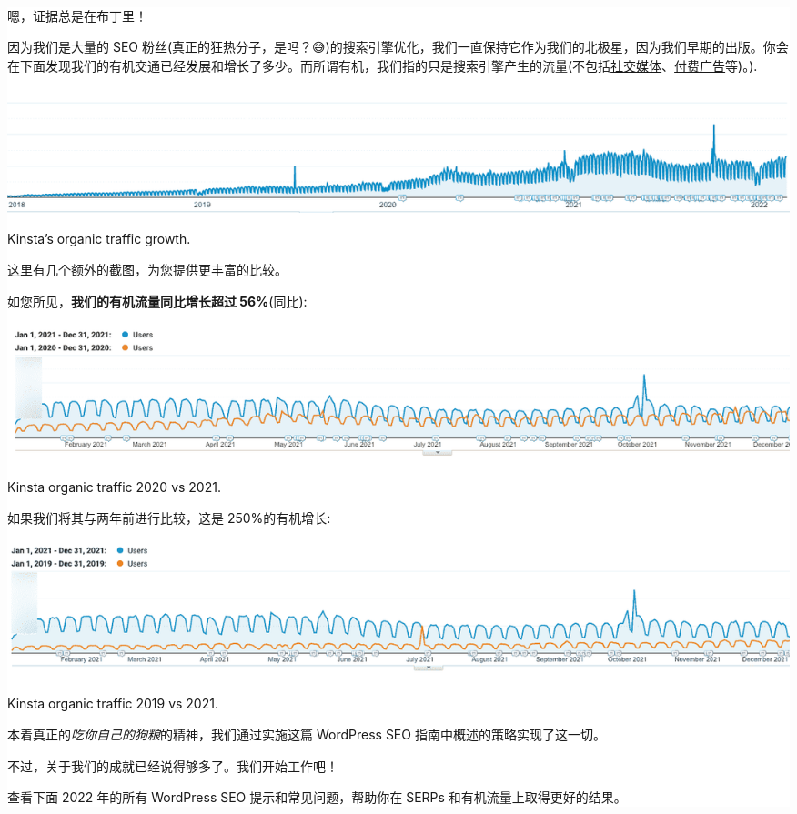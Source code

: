 嗯，证据总是在布丁里！

因为我们是大量的 SEO 粉丝(真正的狂热分子，是吗？😅)的搜索引擎优化，我们一直保持它作为我们的北极星，因为我们早期的出版。你会在下面发现我们的有机交通已经发展和增长了多少。而所谓有机，我们指的只是搜索引擎产生的流量(不包括[社交媒体](https://kinsta.com/blog/wordpress-social-media-plugins/)、[付费广告](https://kinsta.com/blog/adsense-alternatives/)等)。).

[![Kinsta's organic traffic growth](img/5923040897a741044638330b2040cb9d.png)](https://kinsta.com/wp-content/uploads/2022/02/kinsta-organic-growth-wordpress-seo.png)

Kinsta’s organic traffic growth.



这里有几个额外的截图，为您提供更丰富的比较。

如您所见，**我们的有机流量同比增长超过 56%**(同比):

[![Kinsta organic traffic 2020 vs 2021](img/f686f0f6fdaeeb7925e7851aaba248ae.png)](https://kinsta.com/wp-content/uploads/2022/02/Kinsta-organic-traffic-2020-vs-2021.png)

Kinsta organic traffic 2020 vs 2021.



如果我们将其与两年前进行比较，这是 250%的有机增长:

[![Kinsta organic traffic 2019 vs 2021](img/a6440ca5e4d30a0c5d207b557918e9fa.png)](https://kinsta.com/wp-content/uploads/2022/02/Kinsta-organic-traffic-2019-vs-2021.png)

Kinsta organic traffic 2019 vs 2021.



本着真正的*吃你自己的狗粮*的精神，我们通过实施这篇 WordPress SEO 指南中概述的策略实现了这一切。

不过，关于我们的成就已经说得够多了。我们开始工作吧！

查看下面 2022 年的所有 WordPress SEO 提示和常见问题，帮助你在 SERPs 和有机流量上取得更好的结果。

